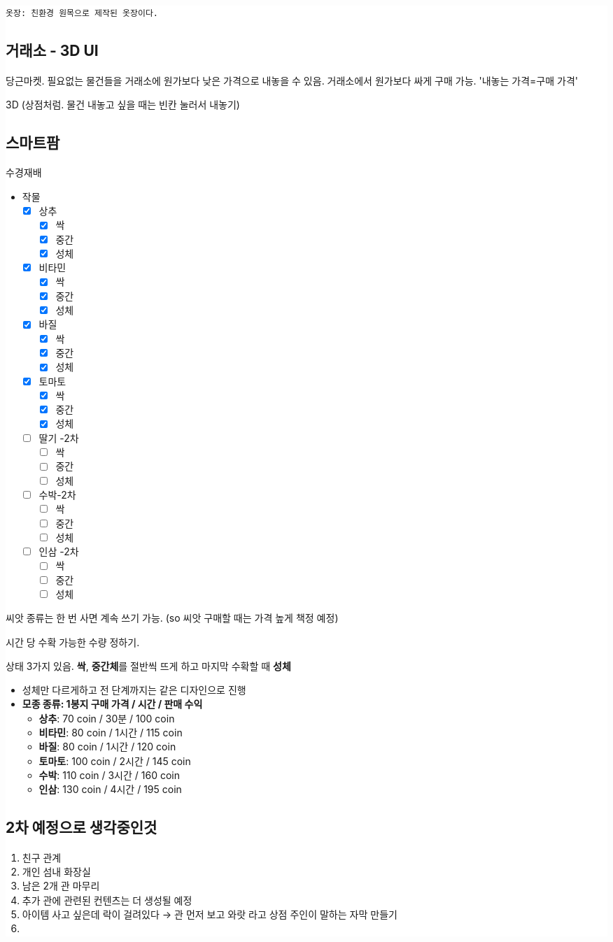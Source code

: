     옷장: 친환경 원목으로 제작된 옷장이다.
    

## **거래소 - 3D UI**

당근마켓. 필요없는 물건들을 거래소에 원가보다 낮은 가격으로 내놓을 수 있음. 거래소에서 원가보다 싸게 구매 가능. '내놓는 가격=구매 가격'

3D (상점처럼. 물건 내놓고 싶을 때는 빈칸 눌러서 내놓기) 

## 스마트팜

수경재배

- 작물
    - [x]  상추
        - [x]  싹
        - [x]  중간
        - [x]  성체
    - [x]  비타민
        - [x]  싹
        - [x]  중간
        - [x]  성체
    - [x]  바질
        - [x]  싹
        - [x]  중간
        - [x]  성체
    - [x]  토마토
        - [x]  싹
        - [x]  중간
        - [x]  성체
    - [ ]  딸기 -2차
        - [ ]  싹
        - [ ]  중간
        - [ ]  성체
    - [ ]  수박-2차
        - [ ]  싹
        - [ ]  중간
        - [ ]  성체
    - [ ]  인삼 -2차
        - [ ]  싹
        - [ ]  중간
        - [ ]  성체

씨앗 종류는 한 번 사면 계속 쓰기 가능. (so 씨앗 구매할 때는 가격 높게 책정 예정)

시간 당 수확 가능한 수량 정하기. 

상태 3가지 있음. **싹**, **중간체**를 절반씩 뜨게 하고 마지막 수확할 때 **성체**

- 성체만 다르게하고 전 단계까지는 같은 디자인으로 진행
- **모종 종류: 1봉지 구매 가격 / 시간 / 판매 수익**
    - **상추**: 70 coin / 30분 / 100 coin
    - **비타민**: 80 coin / 1시간 / 115 coin
    - **바질**: 80 coin / 1시간 / 120 coin
    - **토마토**: 100 coin / 2시간 / 145 coin
    - **수박**: 110 coin / 3시간 / 160 coin
    - **인삼**: 130 coin / 4시간 / 195 coin

## 2차 예정으로 생각중인것

1. 친구 관계
2. 개인 섬내 화장실
3. 남은 2개 관 마무리 
4. 추가 관에 관련된 컨텐츠는 더 생성될 예정
5. 아이템 사고 싶은데 락이 걸려있다 → 관 먼저 보고 와랏 라고 상점 주인이 말하는 자막 만들기
6. 
